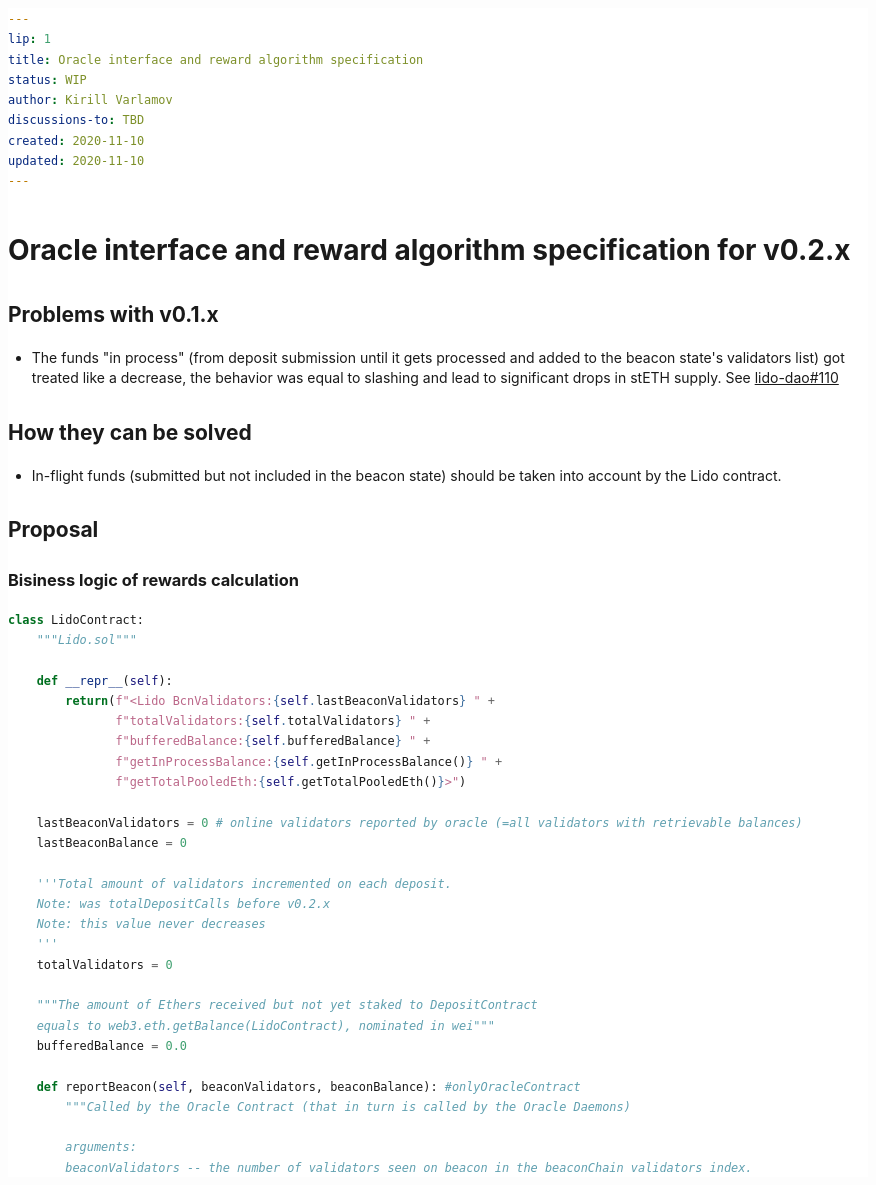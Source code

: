 ```yaml
---
lip: 1
title: Oracle interface and reward algorithm specification
status: WIP
author: Kirill Varlamov
discussions-to: TBD
created: 2020-11-10
updated: 2020-11-10
---
```


# Oracle interface and reward algorithm specification for v0.2.x

## Problems with v0.1.x

* The funds "in process" (from deposit submission until it gets processed and added to the beacon state's validators list) got treated like a decrease, the behavior was equal to slashing and lead to significant drops in stETH supply. See [lido-dao#110](https://github.com/lidofinance/lido-dao/issues/110)

## How they can be solved

* In-flight funds (submitted but not included in the beacon state) should be taken into account by the Lido contract.

## Proposal

### Bisiness logic of rewards calculation

```python
class LidoContract:
    """Lido.sol"""
    
    def __repr__(self):
        return(f"<Lido BcnValidators:{self.lastBeaconValidators} " +
               f"totalValidators:{self.totalValidators} " +
               f"bufferedBalance:{self.bufferedBalance} " +
               f"getInProcessBalance:{self.getInProcessBalance()} " +
               f"getTotalPooledEth:{self.getTotalPooledEth()}>")
    
    lastBeaconValidators = 0 # online validators reported by oracle (=all validators with retrievable balances)
    lastBeaconBalance = 0
    
    '''Total amount of validators incremented on each deposit.
    Note: was totalDepositCalls before v0.2.x
    Note: this value never decreases
    '''
    totalValidators = 0
    
    """The amount of Ethers received but not yet staked to DepositContract
    equals to web3.eth.getBalance(LidoContract), nominated in wei"""
    bufferedBalance = 0.0
            
    def reportBeacon(self, beaconValidators, beaconBalance): #onlyOracleContract
        """Called by the Oracle Contract (that in turn is called by the Oracle Daemons)

        arguments:
        beaconValidators -- the number of validators seen on beacon in the beaconChain validators index.
```
